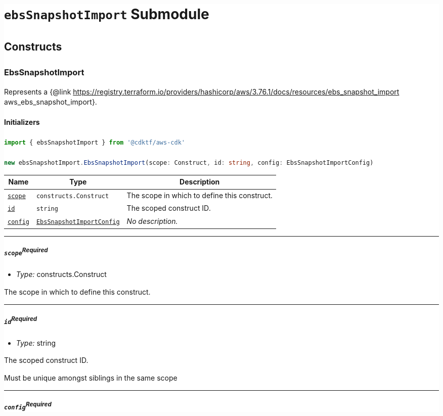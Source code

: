# `ebsSnapshotImport` Submodule <a name="`ebsSnapshotImport` Submodule" id="@cdktf/aws-cdk.ebsSnapshotImport"></a>

## Constructs <a name="Constructs" id="Constructs"></a>

### EbsSnapshotImport <a name="EbsSnapshotImport" id="@cdktf/aws-cdk.ebsSnapshotImport.EbsSnapshotImport"></a>

Represents a {@link https://registry.terraform.io/providers/hashicorp/aws/3.76.1/docs/resources/ebs_snapshot_import aws_ebs_snapshot_import}.

#### Initializers <a name="Initializers" id="@cdktf/aws-cdk.ebsSnapshotImport.EbsSnapshotImport.Initializer"></a>

```typescript
import { ebsSnapshotImport } from '@cdktf/aws-cdk'

new ebsSnapshotImport.EbsSnapshotImport(scope: Construct, id: string, config: EbsSnapshotImportConfig)
```

| **Name** | **Type** | **Description** |
| --- | --- | --- |
| <code><a href="#@cdktf/aws-cdk.ebsSnapshotImport.EbsSnapshotImport.Initializer.parameter.scope">scope</a></code> | <code>constructs.Construct</code> | The scope in which to define this construct. |
| <code><a href="#@cdktf/aws-cdk.ebsSnapshotImport.EbsSnapshotImport.Initializer.parameter.id">id</a></code> | <code>string</code> | The scoped construct ID. |
| <code><a href="#@cdktf/aws-cdk.ebsSnapshotImport.EbsSnapshotImport.Initializer.parameter.config">config</a></code> | <code><a href="#@cdktf/aws-cdk.ebsSnapshotImport.EbsSnapshotImportConfig">EbsSnapshotImportConfig</a></code> | *No description.* |

---

##### `scope`<sup>Required</sup> <a name="scope" id="@cdktf/aws-cdk.ebsSnapshotImport.EbsSnapshotImport.Initializer.parameter.scope"></a>

- *Type:* constructs.Construct

The scope in which to define this construct.

---

##### `id`<sup>Required</sup> <a name="id" id="@cdktf/aws-cdk.ebsSnapshotImport.EbsSnapshotImport.Initializer.parameter.id"></a>

- *Type:* string

The scoped construct ID.

Must be unique amongst siblings in the same scope

---

##### `config`<sup>Required</sup> <a name="config" id="@cdktf/aws-cdk.ebsSnapshotImport.EbsSnapshotImport.Initializer.parameter.config"></a>

